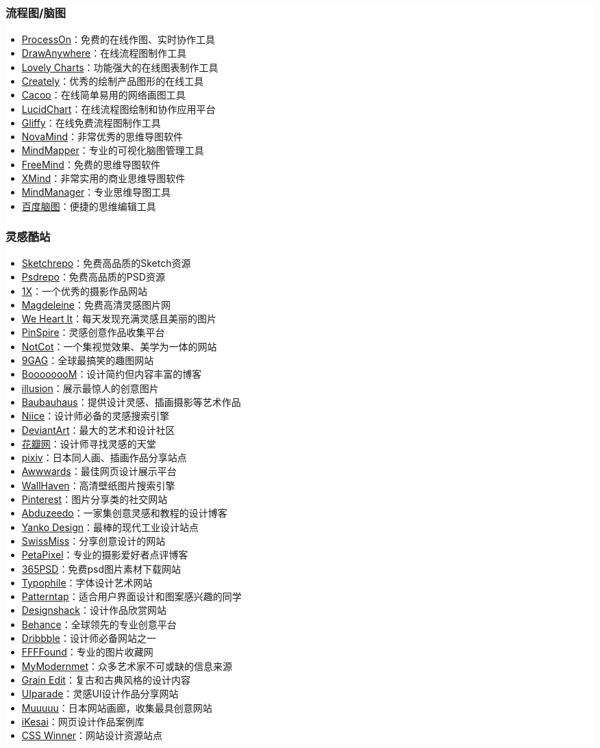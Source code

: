 ### 流程图/脑图

*   [ProcessOn](http://hao.jobbole.com/processon/)：免费的在线作图、实时协作工具
*   [DrawAnywhere](http://hao.jobbole.com/drawanywhere/)：在线流程图制作工具
*   [Lovely Charts](http://hao.jobbole.com/lovely-charts/)：功能强大的在线图表制作工具
*   [Creately](http://hao.jobbole.com/creately/)：优秀的绘制产品图形的在线工具
*   [Cacoo](http://hao.jobbole.com/cacoo/)：在线简单易用的网络画图工具
*   [LucidChart](http://hao.jobbole.com/lucidchart/)：在线流程图绘制和协作应用平台
*   [Gliffy](http://hao.jobbole.com/gliffy/)：在线免费流程图制作工具
*   [NovaMind](http://hao.jobbole.com/novamind/)：非常优秀的思维导图软件
*   [MindMapper](http://hao.jobbole.com/mindmapper/)：专业的可视化脑图管理工具
*   [FreeMind](http://hao.jobbole.com/freemind/)：免费的思维导图软件
*   [XMind](http://hao.jobbole.com/xmind/)：非常实用的商业思维导图软件
*   [MindManager](http://hao.jobbole.com/mindmanager/)：专业思维导图工具
*   [百度脑图](http://hao.jobbole.com/%e7%99%be%e5%ba%a6%e8%84%91%e5%9b%be/)：便捷的思维编辑工具

### 灵感酷站

*   [Sketchrepo](http://hao.jobbole.com/sketchrepo/)：免费高品质的Sketch资源
*   [Psdrepo](http://hao.jobbole.com/psdrepo/)：免费高品质的PSD资源
*   [1X](http://hao.jobbole.com/1x/)：一个优秀的摄影作品网站
*   [Magdeleine](http://hao.jobbole.com/magdeleine/)：免费高清灵感图片网
*   [We Heart It](http://hao.jobbole.com/we-heart-it/)：每天发现充满灵感且美丽的图片
*   [PinSpire](http://hao.jobbole.com/pinspire/)：灵感创意作品收集平台
*   [NotCot](http://hao.jobbole.com/notcot/)：一个集视觉效果、美学为一体的网站
*   [9GAG](http://hao.jobbole.com/9gag/)：全球最搞笑的趣图网站
*   [BoooooooM](http://hao.jobbole.com/booooooom/)：设计简约但内容丰富的博客
*   [illusion](http://hao.jobbole.com/illusion/)：展示最惊人的创意图片
*   [Baubauhaus](http://hao.jobbole.com/baubauhaus/)：提供设计灵感、插画摄影等艺术作品
*   [Niice](http://hao.jobbole.com/niice/)：设计师必备的灵感搜索引擎
*   [DeviantArt](http://hao.jobbole.com/deviantart/)：最大的艺术和设计社区
*   [花瓣网](http://hao.jobbole.com/%e8%8a%b1%e7%93%a3%e7%bd%91/)：设计师寻找灵感的天堂
*   [pixiv](http://hao.jobbole.com/pixiv/)：日本同人画、插画作品分享站点
*   [Awwwards](http://hao.jobbole.com/awwwards/)：最佳网页设计展示平台
*   [WallHaven](http://hao.jobbole.com/wallhaven/)：高清壁纸图片搜索引擎
*   [Pinterest](http://hao.jobbole.com/pinterest/)：图片分享类的社交网站
*   [Abduzeedo](http://hao.jobbole.com/abduzeedo/)：一家集创意灵感和教程的设计博客
*   [Yanko Design](http://hao.jobbole.com/yanko-design/)：最棒的现代工业设计站点
*   [SwissMiss](http://hao.jobbole.com/swissmiss/)：分享创意设计的网站
*   [PetaPixel](http://hao.jobbole.com/petapixel/)：专业的摄影爱好者点评博客
*   [365PSD](http://hao.jobbole.com/365psd/)：免费psd图片素材下载网站
*   [Typophile](http://hao.jobbole.com/typophile/)：字体设计艺术网站
*   [Patterntap](http://hao.jobbole.com/patterntap/)：适合用户界面设计和图案感兴趣的同学
*   [Designshack](http://hao.jobbole.com/designshack/)：设计作品欣赏网站
*   [Behance](http://hao.jobbole.com/behance/)：全球领先的专业创意平台
*   [Dribbble](http://hao.jobbole.com/dribbble/)：设计师必备网站之一
*   [FFFFound](http://hao.jobbole.com/ffffound/)：专业的图片收藏网
*   [MyModernmet](http://hao.jobbole.com/mymodernmet/)：众多艺术家不可或缺的信息来源
*   [Grain Edit](http://hao.jobbole.com/grain-edit/)：复古和古典风格的设计内容
*   [UIparade](http://hao.jobbole.com/uiparade/)：灵感UI设计作品分享网站
*   [Muuuuu](http://hao.jobbole.com/muuuuu/)：日本网站画廊，收集最具创意网站
*   [iKesai](http://hao.jobbole.com/ikesai/)：网页设计作品案例库
*   [CSS Winner](http://hao.jobbole.com/css-winner/)：网站设计资源站点
